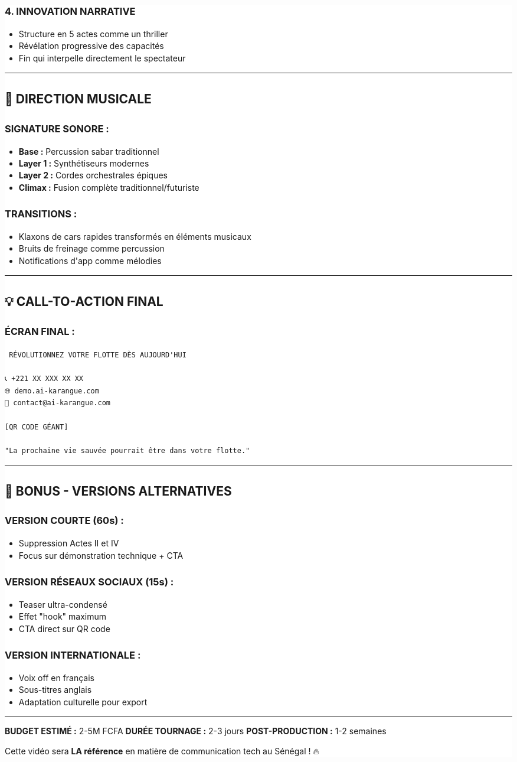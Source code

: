 ### **4. INNOVATION NARRATIVE**
- Structure en 5 actes comme un thriller
- Révélation progressive des capacités
- Fin qui interpelle directement le spectateur

---

## 🎵 **DIRECTION MUSICALE**

### **SIGNATURE SONORE :**
- **Base :** Percussion sabar traditionnel
- **Layer 1 :** Synthétiseurs modernes
- **Layer 2 :** Cordes orchestrales épiques
- **Climax :** Fusion complète traditionnel/futuriste

### **TRANSITIONS :**
- Klaxons de cars rapides transformés en éléments musicaux
- Bruits de freinage comme percussion
- Notifications d'app comme mélodies

---

## 💡 **CALL-TO-ACTION FINAL**

### **ÉCRAN FINAL :**
```
 RÉVOLUTIONNEZ VOTRE FLOTTE DÈS AUJOURD'HUI

📞 +221 XX XXX XX XX
🌐 demo.ai-karangue.com
📧 contact@ai-karangue.com

[QR CODE GÉANT]

"La prochaine vie sauvée pourrait être dans votre flotte."
```

---

## 🎪 **BONUS - VERSIONS ALTERNATIVES**

### **VERSION COURTE (60s) :**
- Suppression Actes II et IV
- Focus sur démonstration technique + CTA

### **VERSION RÉSEAUX SOCIAUX (15s) :**
- Teaser ultra-condensé
- Effet "hook" maximum
- CTA direct sur QR code

### **VERSION INTERNATIONALE :**
- Voix off en français
- Sous-titres anglais
- Adaptation culturelle pour export

---

**BUDGET ESTIMÉ :** 2-5M FCFA
**DURÉE TOURNAGE :** 2-3 jours
**POST-PRODUCTION :** 1-2 semaines

Cette vidéo sera **LA référence** en matière de communication tech au Sénégal ! 🔥
